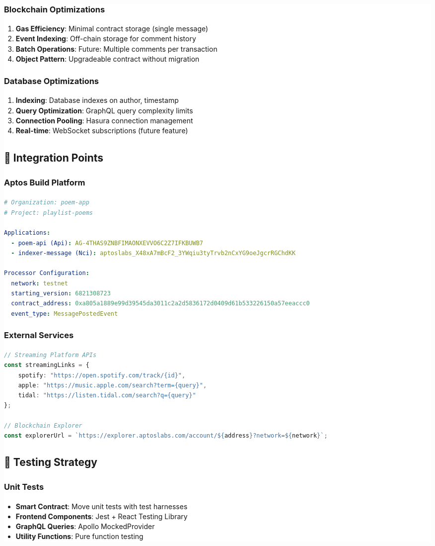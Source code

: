 ### Blockchain Optimizations

1. **Gas Efficiency**: Minimal contract storage (single message)
2. **Event Indexing**: Off-chain storage for comment history
3. **Batch Operations**: Future: Multiple comments per transaction
4. **Object Pattern**: Upgradeable contract without migration

### Database Optimizations

1. **Indexing**: Database indexes on author, timestamp
2. **Query Optimization**: GraphQL query complexity limits
3. **Connection Pooling**: Hasura connection management
4. **Real-time**: WebSocket subscriptions (future feature)

## 🔌 Integration Points

### Aptos Build Platform

```yaml
# Organization: poem-app
# Project: playlist-poems

Applications:
  - poem-api (Api): AG-4THAS9ZNBFIMAONXEVVO6C2Z7IFKBUWB7
  - indexer-message (Nci): aptoslabs_X48xA7mBcF2_3YWqiu3tyTrvb2nCxYG9oeJgcrRGChdKK

Processor Configuration:
  network: testnet
  starting_version: 6821308723
  contract_address: 0xa805a1889e99d39545da3011c2a2d5836172d0409d61b533226150a57eeaccc0
  event_type: MessagePostedEvent
```

### External Services

```typescript
// Streaming Platform APIs
const streamingLinks = {
    spotify: "https://open.spotify.com/track/{id}",
    apple: "https://music.apple.com/search?term={query}",  
    tidal: "https://listen.tidal.com/search?q={query}"
};

// Blockchain Explorer
const explorerUrl = `https://explorer.aptoslabs.com/account/${address}?network=${network}`;
```

## 🧪 Testing Strategy

### Unit Tests
- **Smart Contract**: Move unit tests with test harnesses
- **Frontend Components**: Jest + React Testing Library
- **GraphQL Queries**: Apollo MockedProvider
- **Utility Functions**: Pure function testing
